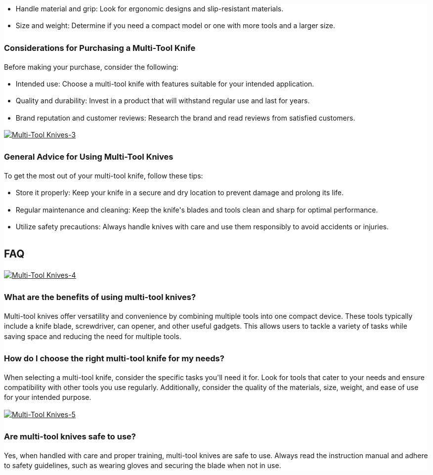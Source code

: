 - Handle material and grip: Look for ergonomic designs and slip-resistant materials.

- Size and weight: Determine if you need a compact model or one with more tools and a larger size.

### Considerations for Purchasing a Multi-Tool Knife

Before making your purchase, consider the following:

- Intended use: Choose a multi-tool knife with features suitable for your intended application.

- Quality and durability: Invest in a product that will withstand regular use and last for years.

- Brand reputation and customer reviews: Research the brand and read reviews from satisfied customers.

<div><a href="https://serp.ly/@universityofguns/amazon/multi-tool-knives?utm_source=universityofguns&utm_medium=website&utm_campaign=universityofguns.com&utm_content=multi-tool-knives&utm_term=multi-tool-knives-3"><img src="https://imagedelivery.net/vy2bglCGN6hEeWOnSe2c7A/Multi-Tool+Knives-3/public" alt="Multi-Tool Knives-3"></a></div>

### General Advice for Using Multi-Tool Knives

To get the most out of your multi-tool knife, follow these tips:

- Store it properly: Keep your knife in a secure and dry location to prevent damage and prolong its life.

- Regular maintenance and cleaning: Keep the knife's blades and tools clean and sharp for optimal performance.

- Utilize safety precautions: Always handle knives with care and use them responsibly to avoid accidents or injuries.

## FAQ

<div><a href="https://serp.ly/@universityofguns/amazon/multi-tool-knives?utm_source=universityofguns&utm_medium=website&utm_campaign=universityofguns.com&utm_content=multi-tool-knives&utm_term=multi-tool-knives-4"><img src="https://imagedelivery.net/vy2bglCGN6hEeWOnSe2c7A/Multi-Tool+Knives-4/public" alt="Multi-Tool Knives-4"></a></div>

### What are the benefits of using multi-tool knives?

Multi-tool knives offer versatility and convenience by combining multiple tools into one compact device. These tools typically include a knife blade, screwdriver, can opener, and other useful gadgets. This allows users to tackle a variety of tasks while saving space and reducing the need for multiple tools.

### How do I choose the right multi-tool knife for my needs?

When selecting a multi-tool knife, consider the specific tasks you'll need it for. Look for tools that cater to your needs and ensure compatibility with other tools you use regularly. Additionally, consider the quality of the materials, size, weight, and ease of use for your intended purpose.

<div><a href="https://serp.ly/@universityofguns/amazon/multi-tool-knives?utm_source=universityofguns&utm_medium=website&utm_campaign=universityofguns.com&utm_content=multi-tool-knives&utm_term=multi-tool-knives-5"><img src="https://imagedelivery.net/vy2bglCGN6hEeWOnSe2c7A/Multi-Tool+Knives-5/public" alt="Multi-Tool Knives-5"></a></div>

### Are multi-tool knives safe to use?

Yes, when handled with care and proper training, multi-tool knives are safe to use. Always read the instruction manual and adhere to safety guidelines, such as wearing gloves and securing the blade when not in use.
